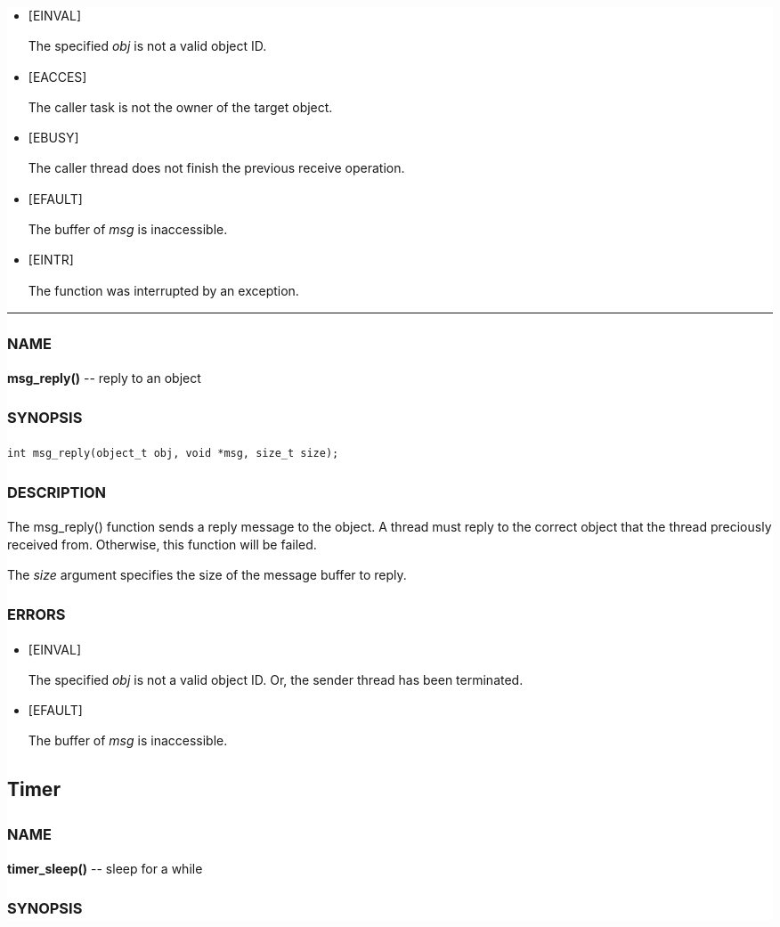 - [EINVAL]

  The specified *obj* is not a valid object ID.

- [EACCES]

  The caller task is not the owner of the target object.

- [EBUSY]

  The caller thread does not finish the previous receive operation.

- [EFAULT]

  The buffer of *msg* is inaccessible.

- [EINTR]

  The function was interrupted by an exception.



------

### NAME

**msg_reply()** -- reply to an object

### SYNOPSIS

```
int msg_reply(object_t obj, void *msg, size_t size);
```

### DESCRIPTION

The msg_reply() function sends a reply message to the object. A thread must reply to the correct object that the thread preciously received from. Otherwise, this function will be failed. 

 The *size* argument specifies the size of the message buffer to reply.

### ERRORS

- [EINVAL]

  The specified *obj* is not a valid object ID. Or, the sender thread has been terminated.

- [EFAULT]

  The buffer of *msg* is inaccessible.



## Timer

### NAME

**timer_sleep()** -- sleep for a while

### SYNOPSIS
